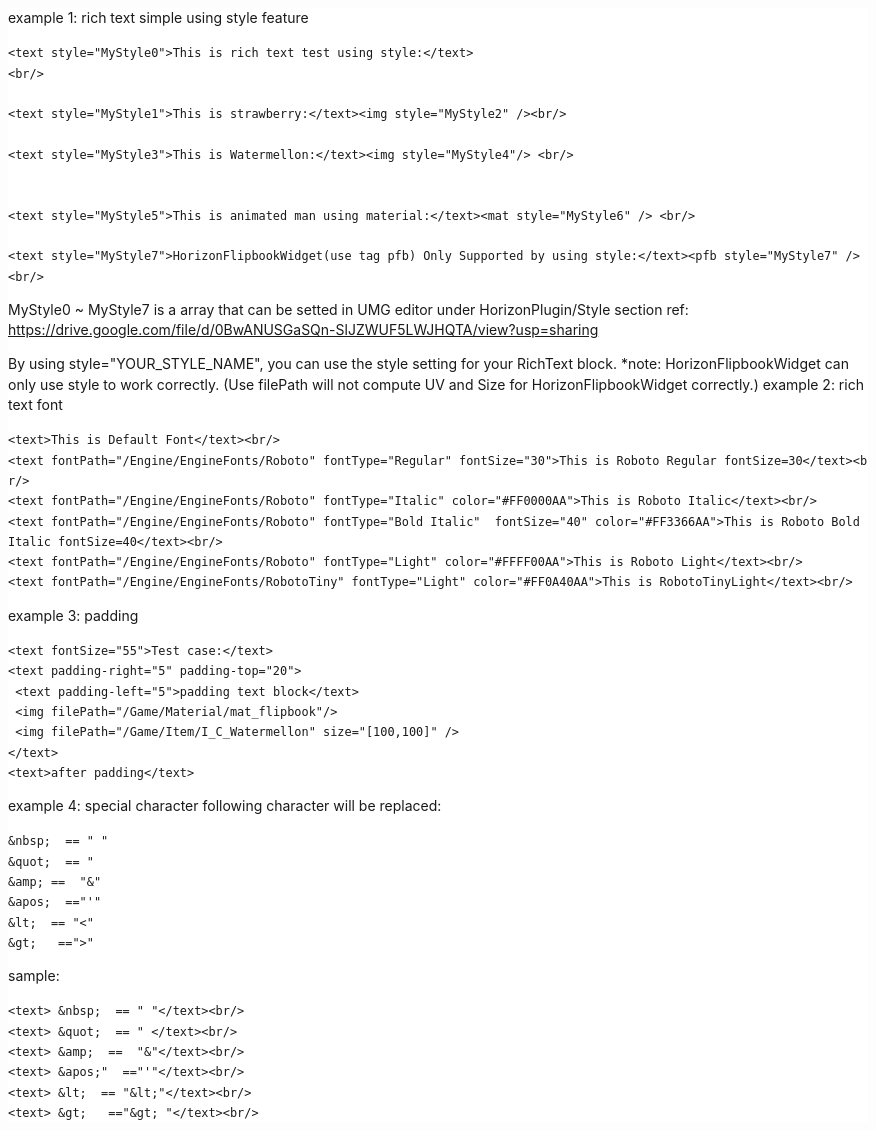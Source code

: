 example 1: rich text simple using style feature
```
<text style="MyStyle0">This is rich text test using style:</text>
<br/>

<text style="MyStyle1">This is strawberry:</text><img style="MyStyle2" /><br/>

<text style="MyStyle3">This is Watermellon:</text><img style="MyStyle4"/> <br/>


<text style="MyStyle5">This is animated man using material:</text><mat style="MyStyle6" /> <br/>

<text style="MyStyle7">HorizonFlipbookWidget(use tag pfb) Only Supported by using style:</text><pfb style="MyStyle7" /> <br/>
```

MyStyle0 ~ MyStyle7 is a array that can be setted in UMG editor under HorizonPlugin/Style section
ref: https://drive.google.com/file/d/0BwANUSGaSQn-SlJZWUF5LWJHQTA/view?usp=sharing

By using style="YOUR_STYLE_NAME", you can use the style setting for your RichText block. 
*note: HorizonFlipbookWidget can only use style to work correctly. (Use filePath will not compute UV and Size for HorizonFlipbookWidget correctly.)
example 2: rich text font
```
<text>This is Default Font</text><br/>
<text fontPath="/Engine/EngineFonts/Roboto" fontType="Regular" fontSize="30">This is Roboto Regular fontSize=30</text><br/>
<text fontPath="/Engine/EngineFonts/Roboto" fontType="Italic" color="#FF0000AA">This is Roboto Italic</text><br/>
<text fontPath="/Engine/EngineFonts/Roboto" fontType="Bold Italic"  fontSize="40" color="#FF3366AA">This is Roboto Bold Italic fontSize=40</text><br/>
<text fontPath="/Engine/EngineFonts/Roboto" fontType="Light" color="#FFFF00AA">This is Roboto Light</text><br/>
<text fontPath="/Engine/EngineFonts/RobotoTiny" fontType="Light" color="#FF0A40AA">This is RobotoTinyLight</text><br/>

```
example 3: padding
```
<text fontSize="55">Test case:</text> 
<text padding-right="5" padding-top="20">
 <text padding-left="5">padding text block</text>
 <img filePath="/Game/Material/mat_flipbook"/>
 <img filePath="/Game/Item/I_C_Watermellon" size="[100,100]" />
</text>
<text>after padding</text>
```
example 4: special character
following character will be replaced:
```
&nbsp;  == " "
&quot;  == "
&amp; ==  "&"
&apos;  =="'"
&lt;  == "<"
&gt;   ==">"
```
sample:
```
<text> &nbsp;  == " "</text><br/>
<text> &quot;  == " </text><br/>
<text> &amp;  ==  "&"</text><br/>
<text> &apos;"  =="'"</text><br/>
<text> &lt;  == "&lt;"</text><br/>
<text> &gt;   =="&gt; "</text><br/>
```